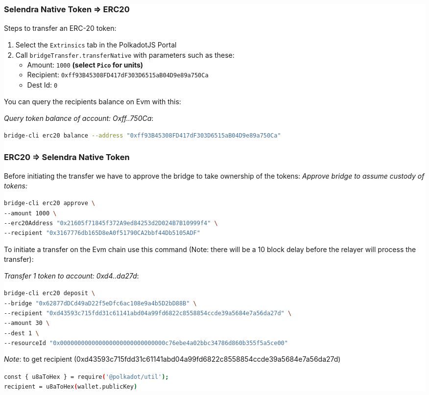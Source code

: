 ### Selendra Native Token ⇒ ERC20

Steps to transfer an ERC-20 token:

1. Select the `Extrinsics` tab in the PolkadotJS Portal
2. Call `bridgeTransfer.transferNative` with parameters such as these:
    - Amount: `1000` **(select `Pico` for units)**
    - Recipient: `0xff93B45308FD417dF303D6515aB04D9e89a750Ca`
    - Dest Id: `0`

You can query the recipients balance on Evm with this:

_Query token balance of account: Oxff..750Ca_:
```bash
bridge-cli erc20 balance --address "0xff93B45308FD417dF303D6515aB04D9e89a750Ca"
```

### ERC20 ⇒ Selendra Native Token

Before initiating the transfer we have to approve the bridge to take ownership of the tokens:
_Approve bridge to assume custody of tokens:_
```bash
bridge-cli erc20 approve \
--amount 1000 \
--erc20Address "0x21605f71845f372A9ed84253d2D024B7B10999f4" \
--recipient "0x3167776db165D8eA0f51790CA2bbf44Db5105ADF"
```
To initiate a transfer on the Evm chain use this command (Note: there will be a 10 block delay before the relayer will process the transfer):

_Transfer 1 token to account: 0xd4..da27d_:
```bash
bridge-cli erc20 deposit \
--bridge "0x62877dDCd49aD22f5eDfc6ac108e9a4b5D2bD88B" \
--recipient "0xd43593c715fdd31c61141abd04a99fd6822c8558854ccde39a5684e7a56da27d" \
--amount 30 \
--dest 1 \
--resourceId "0x000000000000000000000000000000c76ebe4a02bbc34786d860b355f5a5ce00"
```

_Note_: to get recipient (0xd43593c715fdd31c61141abd04a99fd6822c8558854ccde39a5684e7a56da27d)
```bash
const { u8aToHex } = require('@polkadot/util');
recipient = u8aToHex(wallet.publicKey)
```
